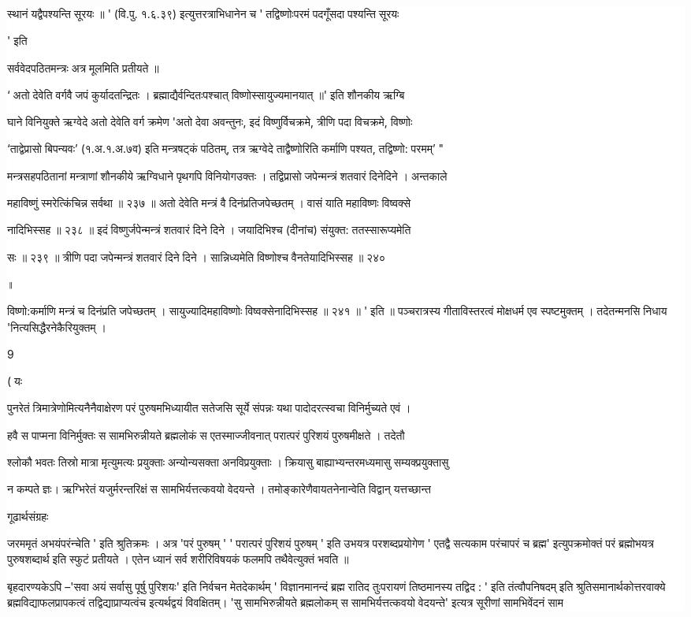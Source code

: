 स्थानं यद्वैपश्यन्ति सूरयः ॥ ' (वि.पु. १.६.३९) इत्युत्तरत्राभिधानेन च ' तद्विष्णोःपरमं पदगूँसदा पश्यन्ति सूरयः

' इति

सर्ववेदपठितमन्त्रः अत्र मूलमिति प्रतीयते ॥

‘ अतो देवेति वर्गवै जपं कुर्यादतन्द्रितः । ब्रह्माद्यैर्वन्दितःपश्चात् विष्णोस्सायुज्यमानयात् ॥' इति शौनकीय ऋग्बि

घाने विनियुक्ते ऋग्वेदे अतो देवेति वर्ग क्रमेण 'अतो देवा अवन्तुनः, इदं विष्णुर्विचक्रमे, त्रीणि पदा विचक्रमे, विष्णोः

‘ताद्वेप्रासो बिपन्यवः’ (१.अ.१.अ.७व) इति मन्त्रषट्कं पठितम्, तत्र ऋग्वेदे ताद्वैष्णोरिति
कर्माणि पश्यत, तद्विष्णो: परमम्’ "

मन्त्रसहपठितानां मन्त्राणां शौनकीये ऋग्विधाने पृथगपि विनियोगउक्तः । तद्विप्रासो जपेन्मन्त्रं शतवारं दिनेदिने । अन्तकाले

महाविष्णुं स्मरेत्किंचिन्न सर्वथा ॥ २३७ ॥ अतो देवेति मन्त्रं वै दिनंप्रतिजपेच्छतम् । वासं याति महाविष्णः विष्वक्से

नादिभिस्सह ॥ २३८ ॥ इदं विष्णुर्जपेन्मन्त्रं शतवारं दिने दिने । जयादिभिश्च (दीनांच) संयुक्त: ततस्सारूप्यमेति

सः ॥ २३९ ॥ त्रीणि पदा जपेन्मन्त्रं शतवारं दिने दिने । सान्निध्यमेति विष्णोश्च वैनतेयादिभिस्सह ॥ २४०

॥

विष्णो:कर्माणि मन्त्रं च दिनंप्रति जपेच्छतम् । सायुज्यादिमहाविष्णोः विष्वक्सेनादिभिस्सह ॥ २४१ ॥ ' इति ॥
पञ्चरात्रस्य गीताविस्तरत्वं मोक्षधर्म एव स्पष्टमुक्तम् । तदेतन्मनसि निधाय 'नित्यसिद्धैरनेकैरियुक्तम् ।

9

( यः

पुनरेतं त्रिमात्रेणोमित्यनैनैवाक्षेरण परं पुरुषमभिध्यायीत सतेजसि सूर्ये संपन्नः यथा पादोदरत्स्वचा विनिर्मुच्यते एवं
।

हवै स पाप्मना विनिर्मुक्तः स सामभिरुन्नीयते ब्रह्मलोकं स एतस्माज्जीवनात् परात्परं पुरिशयं पुरुषमीक्षते । तदेतौ

श्लोकौ भवतः तिस्रो मात्रा मृत्युमत्यः प्रयुक्ताः अन्योन्यसक्ता अनविप्रयुक्ताः । क्रियासु बाह्याभ्यन्तरमध्यमासु सम्यक्प्रयुक्तासु

न कम्पते ज्ञः। ऋग्भिरेतं यजुर्मरन्तरिक्षं स सामभिर्यत्तत्कवयो वेदयन्ते । तमोङ्कारेणैवायतनेनान्वेति विद्वान् यत्तच्छान्त


गूढार्थसंग्रहः

जरममृतं अभयंपरंन्चेति ' इति श्रुतिक्रमः । अत्र 'परं पुरुषम् ' ' परात्परं पुरिशयं पुरुषम् ' इति उभयत्र परशब्दप्रयोगेण
' एतद्वै सत्यकाम परंचापरं च ब्रह्म' इत्युपक्रमोक्तं परं ब्रह्मोभयत्र पुरुषशब्दार्थ इति स्फुटं प्रतीयते । एतेन ध्यानं सर्व
शरीरिविषयकं फलमपि तथैवेत्युक्तं भवति ॥

बृहदारण्यकेऽपि –'सवा अयं सर्वासु पूर्षु पुरिशयः' इति निर्वचन मेतदेकार्थम् ' विज्ञानमानन्दं ब्रह्म रातिद
तुःपरायणं तिष्ठमानस्य तद्विद : ' इति तंत्वौपनिषदम् इति श्रुतिसमानार्थकोत्तरवाक्ये ब्रह्मविद्याफलप्रापकत्वं तद्विद्याप्राप्यत्वंच
इत्यर्थद्वयं विवक्षितम्। 'सु सामभिरुन्नीयते ब्रह्मलोकम् स सामभिर्यत्तत्कवयो वेदयन्ते' इत्यत्र सूरीणां सामभिवेंदनं साम
